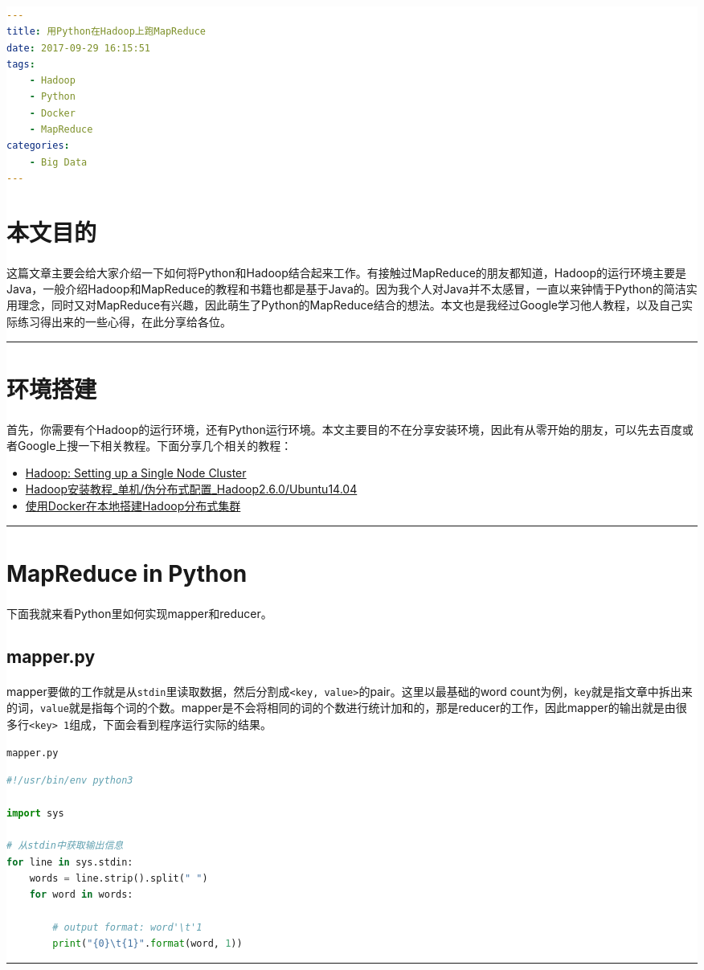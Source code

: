 ```yaml
---
title: 用Python在Hadoop上跑MapReduce
date: 2017-09-29 16:15:51
tags:
    - Hadoop
    - Python
    - Docker
    - MapReduce
categories:
    - Big Data
---
```


# 本文目的
这篇文章主要会给大家介绍一下如何将Python和Hadoop结合起来工作。有接触过MapReduce的朋友都知道，Hadoop的运行环境主要是Java，一般介绍Hadoop和MapReduce的教程和书籍也都是基于Java的。因为我个人对Java并不太感冒，一直以来钟情于Python的简洁实用理念，同时又对MapReduce有兴趣，因此萌生了Python的MapReduce结合的想法。本文也是我经过Google学习他人教程，以及自己实际练习得出来的一些心得，在此分享给各位。



---
# 环境搭建
首先，你需要有个Hadoop的运行环境，还有Python运行环境。本文主要目的不在分享安装环境，因此有从零开始的朋友，可以先去百度或者Google上搜一下相关教程。下面分享几个相关的教程：
- [Hadoop: Setting up a Single Node Cluster](http://hadoop.apache.org/docs/stable/hadoop-project-dist/hadoop-common/SingleCluster.html)
- [Hadoop安装教程_单机/伪分布式配置_Hadoop2.6.0/Ubuntu14.04](http://www.powerxing.com/install-hadoop/)
- [使用Docker在本地搭建Hadoop分布式集群](http://www.tashan10.com/yong-dockerda-jian-hadoopwei-fen-bu-shi-ji-qun/)

---
# MapReduce in Python
下面我就来看Python里如何实现mapper和reducer。
## mapper.py
mapper要做的工作就是从`stdin`里读取数据，然后分割成`<key, value>`的pair。这里以最基础的word count为例，`key`就是指文章中拆出来的词，`value`就是指每个词的个数。mapper是不会将相同的词的个数进行统计加和的，那是reducer的工作，因此mapper的输出就是由很多行`<key> 1`组成，下面会看到程序运行实际的结果。

`mapper.py`
```python
#!/usr/bin/env python3
    
import sys
    
# 从stdin中获取输出信息
for line in sys.stdin:
    words = line.strip().split(" ")
    for word in words:
    
        # output format: word'\t'1
        print("{0}\t{1}".format(word, 1))
```
---
